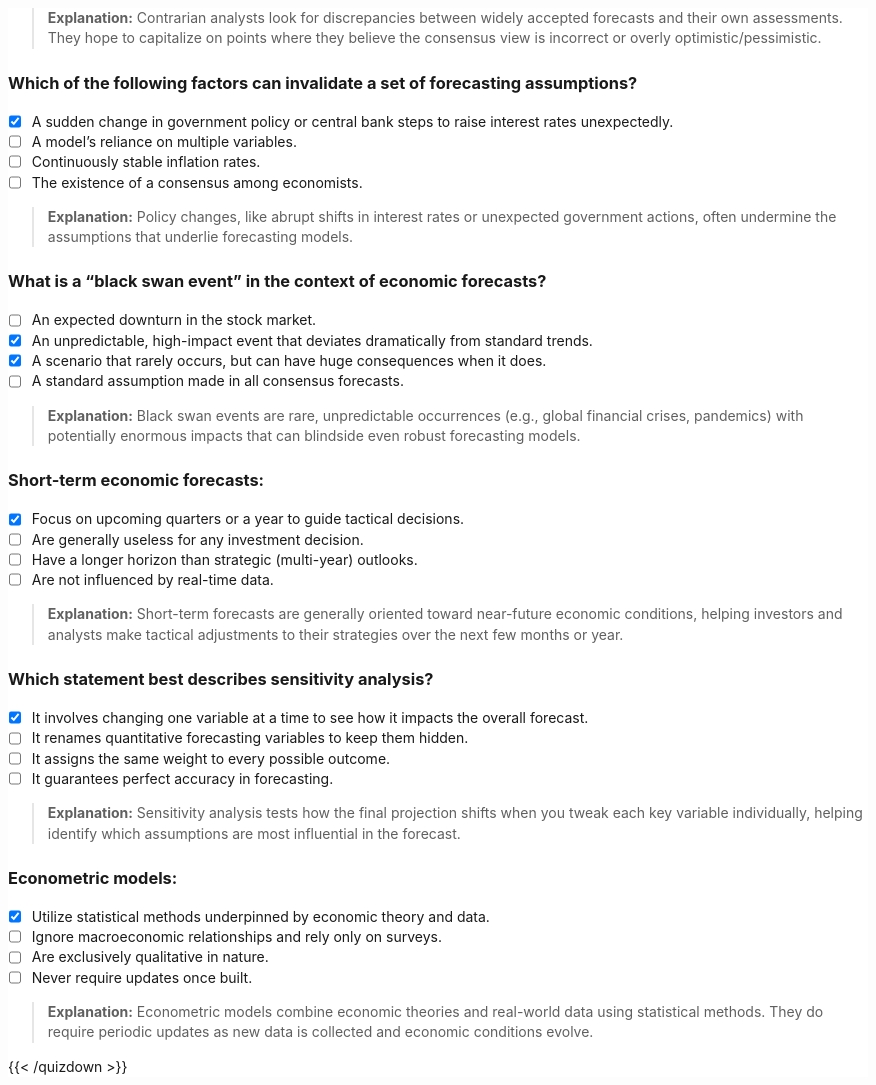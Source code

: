 > **Explanation:** Contrarian analysts look for discrepancies between widely accepted forecasts and their own assessments. They hope to capitalize on points where they believe the consensus view is incorrect or overly optimistic/pessimistic.

### Which of the following factors can invalidate a set of forecasting assumptions?

- [x] A sudden change in government policy or central bank steps to raise interest rates unexpectedly.
- [ ] A model’s reliance on multiple variables.
- [ ] Continuously stable inflation rates.
- [ ] The existence of a consensus among economists.

> **Explanation:** Policy changes, like abrupt shifts in interest rates or unexpected government actions, often undermine the assumptions that underlie forecasting models.

### What is a “black swan event” in the context of economic forecasts?

- [ ] An expected downturn in the stock market.
- [x] An unpredictable, high-impact event that deviates dramatically from standard trends.
- [x] A scenario that rarely occurs, but can have huge consequences when it does.
- [ ] A standard assumption made in all consensus forecasts.

> **Explanation:** Black swan events are rare, unpredictable occurrences (e.g., global financial crises, pandemics) with potentially enormous impacts that can blindside even robust forecasting models.

### Short-term economic forecasts:

- [x] Focus on upcoming quarters or a year to guide tactical decisions.
- [ ] Are generally useless for any investment decision.
- [ ] Have a longer horizon than strategic (multi-year) outlooks.
- [ ] Are not influenced by real-time data.

> **Explanation:** Short-term forecasts are generally oriented toward near-future economic conditions, helping investors and analysts make tactical adjustments to their strategies over the next few months or year.

### Which statement best describes sensitivity analysis?

- [x] It involves changing one variable at a time to see how it impacts the overall forecast.
- [ ] It renames quantitative forecasting variables to keep them hidden.
- [ ] It assigns the same weight to every possible outcome.
- [ ] It guarantees perfect accuracy in forecasting.

> **Explanation:** Sensitivity analysis tests how the final projection shifts when you tweak each key variable individually, helping identify which assumptions are most influential in the forecast.

### Econometric models:

- [x] Utilize statistical methods underpinned by economic theory and data.
- [ ] Ignore macroeconomic relationships and rely only on surveys.
- [ ] Are exclusively qualitative in nature.
- [ ] Never require updates once built.

> **Explanation:** Econometric models combine economic theories and real-world data using statistical methods. They do require periodic updates as new data is collected and economic conditions evolve.

{{< /quizdown >}}
